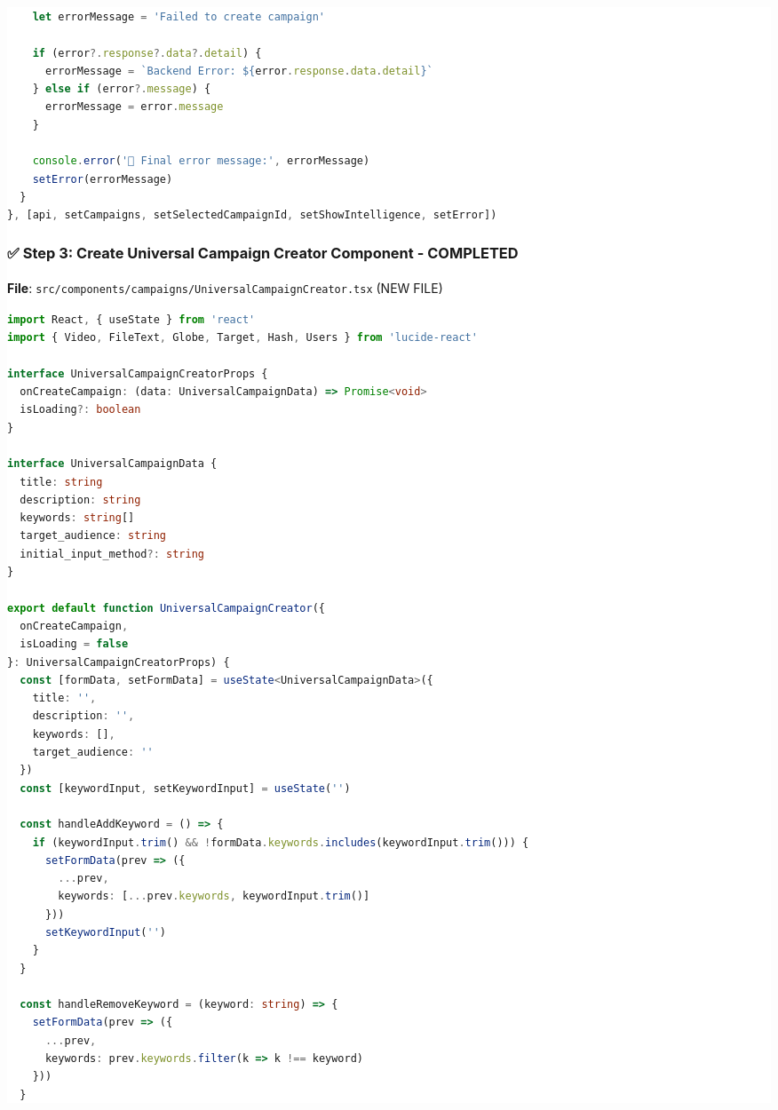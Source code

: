 ```typescript
    let errorMessage = 'Failed to create campaign'
    
    if (error?.response?.data?.detail) {
      errorMessage = `Backend Error: ${error.response.data.detail}`
    } else if (error?.message) {
      errorMessage = error.message
    }
    
    console.error('🔴 Final error message:', errorMessage)
    setError(errorMessage)
  }
}, [api, setCampaigns, setSelectedCampaignId, setShowIntelligence, setError])
```

### ✅ Step 3: Create Universal Campaign Creator Component - COMPLETED
**File**: `src/components/campaigns/UniversalCampaignCreator.tsx` (NEW FILE)

```typescript
import React, { useState } from 'react'
import { Video, FileText, Globe, Target, Hash, Users } from 'lucide-react'

interface UniversalCampaignCreatorProps {
  onCreateCampaign: (data: UniversalCampaignData) => Promise<void>
  isLoading?: boolean
}

interface UniversalCampaignData {
  title: string
  description: string
  keywords: string[]
  target_audience: string
  initial_input_method?: string
}

export default function UniversalCampaignCreator({ 
  onCreateCampaign, 
  isLoading = false 
}: UniversalCampaignCreatorProps) {
  const [formData, setFormData] = useState<UniversalCampaignData>({
    title: '',
    description: '',
    keywords: [],
    target_audience: ''
  })
  const [keywordInput, setKeywordInput] = useState('')

  const handleAddKeyword = () => {
    if (keywordInput.trim() && !formData.keywords.includes(keywordInput.trim())) {
      setFormData(prev => ({
        ...prev,
        keywords: [...prev.keywords, keywordInput.trim()]
      }))
      setKeywordInput('')
    }
  }

  const handleRemoveKeyword = (keyword: string) => {
    setFormData(prev => ({
      ...prev,
      keywords: prev.keywords.filter(k => k !== keyword)
    }))
  }
```